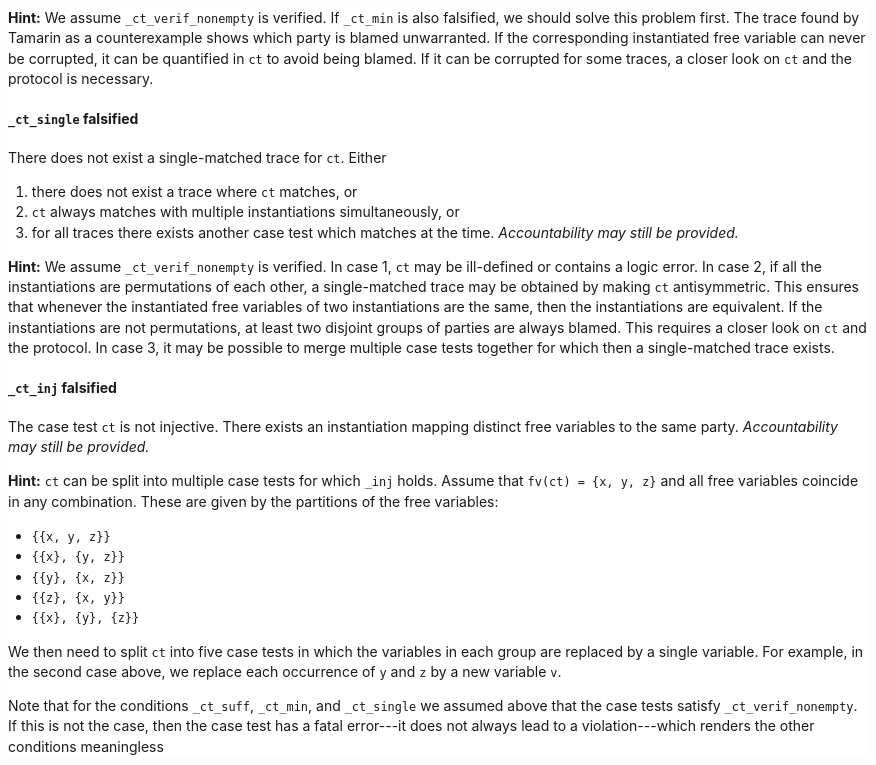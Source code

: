 **Hint:** We assume `_ct_verif_nonempty` is verified.
If `_ct_min` is also falsified, we should solve this problem first.
The trace found by Tamarin as a counterexample shows which party is blamed unwarranted.
If the corresponding instantiated free variable can never be corrupted, it can be quantified in `ct` to avoid being blamed.
If it can be corrupted for some traces, a closer look on `ct` and the protocol is necessary.

#### `_ct_single` falsified

There does not exist a single-matched trace for `ct`.
Either

1. there does not exist a trace where `ct` matches, or
2. `ct` always matches with multiple instantiations simultaneously, or
3. for all traces there exists another case test which matches at the time.
_Accountability may still be provided._

**Hint:** We assume `_ct_verif_nonempty` is verified.
In case 1, `ct` may be ill-defined or contains a logic error.
In case 2, if all the instantiations are permutations of each other, a single-matched trace may be obtained by making `ct` antisymmetric.
This ensures that whenever the instantiated free variables of two instantiations are the same, then the instantiations are equivalent.
If the instantiations are not permutations, at least two disjoint groups of parties are always blamed.
This requires a closer look on `ct` and the protocol.
In case 3, it may be possible to merge multiple case tests together for which then a single-matched trace exists.

#### `_ct_inj` falsified

The case test `ct` is not injective.
There exists an instantiation mapping distinct free variables to the same party.
_Accountability may still be provided._

**Hint:** `ct` can be split into multiple case tests for which `_inj` holds.
Assume that `fv(ct) = {x, y, z}` and all free variables coincide in any combination.
These are given by the partitions of the free variables:

* `{{x, y, z}}`
* `{{x}, {y, z}}`
* `{{y}, {x, z}}`
* `{{z}, {x, y}}`
* `{{x}, {y}, {z}}`

We then need to split `ct` into five case tests in which the variables in each group are replaced by a single variable.
For example, in the second case above, we replace each occurrence of `y` and `z` by a new variable `v`.

Note that for the conditions `_ct_suff`, `_ct_min`, and `_ct_single` we assumed above that the case tests satisfy `_ct_verif_nonempty`.
If this is not the case, then the case test has a fatal error---it does not always lead to a violation---which renders the other conditions meaningless
